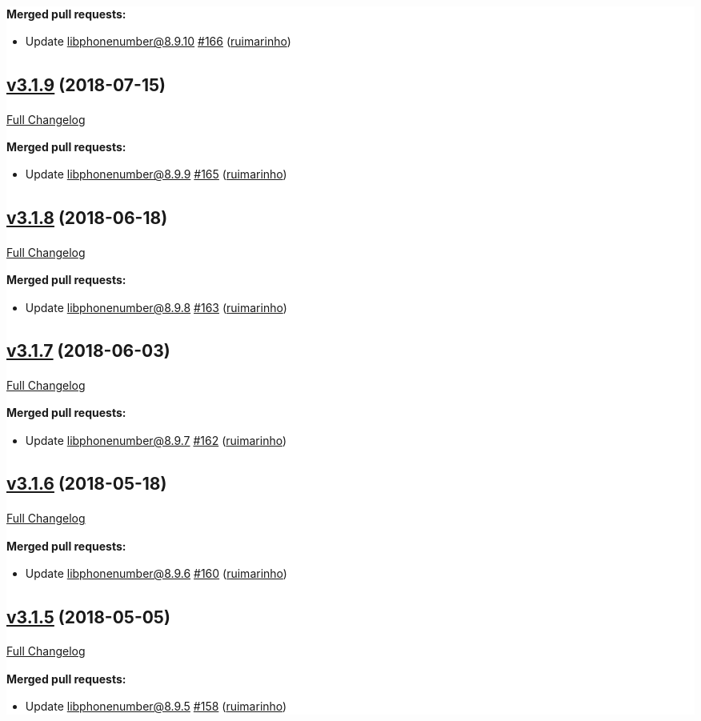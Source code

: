 **Merged pull requests:**

- Update libphonenumber@8.9.10 [\#166](https://github.com/ruimarinho/google-libphonenumber/pull/166) ([ruimarinho](https://github.com/ruimarinho))

## [v3.1.9](https://github.com/ruimarinho/google-libphonenumber/tree/v3.1.9) (2018-07-15)

[Full Changelog](https://github.com/ruimarinho/google-libphonenumber/compare/v3.1.8...v3.1.9)

**Merged pull requests:**

- Update libphonenumber@8.9.9 [\#165](https://github.com/ruimarinho/google-libphonenumber/pull/165) ([ruimarinho](https://github.com/ruimarinho))

## [v3.1.8](https://github.com/ruimarinho/google-libphonenumber/tree/v3.1.8) (2018-06-18)

[Full Changelog](https://github.com/ruimarinho/google-libphonenumber/compare/v3.1.7...v3.1.8)

**Merged pull requests:**

- Update libphonenumber@8.9.8 [\#163](https://github.com/ruimarinho/google-libphonenumber/pull/163) ([ruimarinho](https://github.com/ruimarinho))

## [v3.1.7](https://github.com/ruimarinho/google-libphonenumber/tree/v3.1.7) (2018-06-03)

[Full Changelog](https://github.com/ruimarinho/google-libphonenumber/compare/v3.1.6...v3.1.7)

**Merged pull requests:**

- Update libphonenumber@8.9.7 [\#162](https://github.com/ruimarinho/google-libphonenumber/pull/162) ([ruimarinho](https://github.com/ruimarinho))

## [v3.1.6](https://github.com/ruimarinho/google-libphonenumber/tree/v3.1.6) (2018-05-18)

[Full Changelog](https://github.com/ruimarinho/google-libphonenumber/compare/v3.1.5...v3.1.6)

**Merged pull requests:**

- Update libphonenumber@8.9.6 [\#160](https://github.com/ruimarinho/google-libphonenumber/pull/160) ([ruimarinho](https://github.com/ruimarinho))

## [v3.1.5](https://github.com/ruimarinho/google-libphonenumber/tree/v3.1.5) (2018-05-05)

[Full Changelog](https://github.com/ruimarinho/google-libphonenumber/compare/v3.1.4...v3.1.5)

**Merged pull requests:**

- Update libphonenumber@8.9.5 [\#158](https://github.com/ruimarinho/google-libphonenumber/pull/158) ([ruimarinho](https://github.com/ruimarinho))
